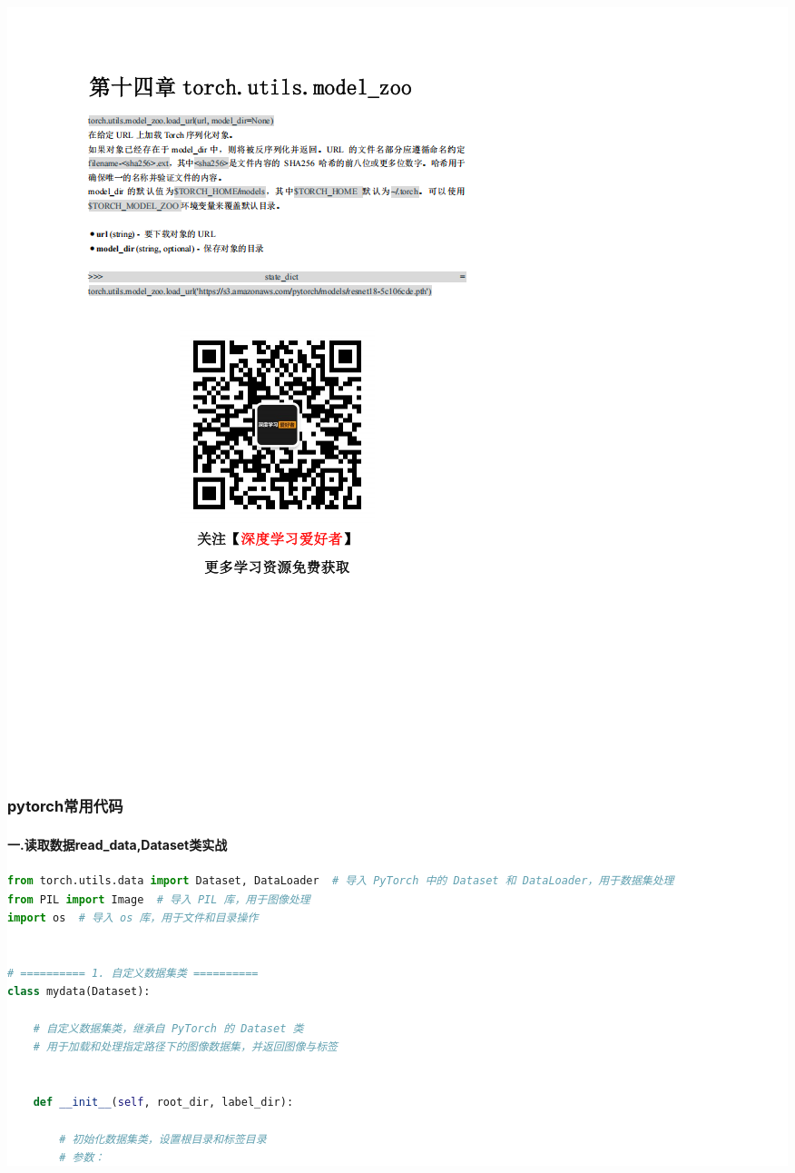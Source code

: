 ![](./pytorch_img/Pytorch常用函数手册_副本_167.png)

### pytorch常用代码
#### 一.读取数据read_data,Dataset类实战
``` python
from torch.utils.data import Dataset, DataLoader  # 导入 PyTorch 中的 Dataset 和 DataLoader，用于数据集处理
from PIL import Image  # 导入 PIL 库，用于图像处理
import os  # 导入 os 库，用于文件和目录操作


# ========== 1. 自定义数据集类 ==========
class mydata(Dataset):

    # 自定义数据集类，继承自 PyTorch 的 Dataset 类
    # 用于加载和处理指定路径下的图像数据集，并返回图像与标签


    def __init__(self, root_dir, label_dir):

        # 初始化数据集类，设置根目录和标签目录
        # 参数：
```